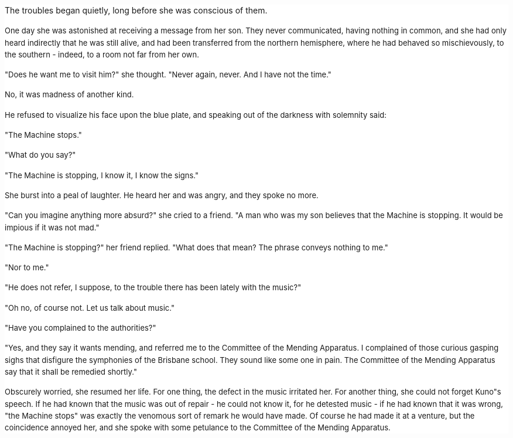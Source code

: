 The troubles began quietly, long before she was conscious of
them.</font></p><p><font size="-1">

One day she was astonished at receiving a message from her
son.  They never communicated, having nothing in common, and
she had only heard indirectly that he was still alive, and
had been transferred from the northern hemisphere, where he
had behaved so mischievously, to the southern - indeed, to a
room not far from her own.</font></p><p><font size="-1">

"Does he want me to visit him?" she thought.  "Never again,
never.  And I have not the time."</font></p><p><font size="-1">

No, it was madness of another kind.</font></p><p><font size="-1">

He refused to visualize his face upon the blue plate, and
speaking out of the darkness with solemnity said:</font></p><p><font size="-1">

"The Machine stops."</font></p><p><font size="-1">

"What do you say?"</font></p><p><font size="-1">

"The Machine is stopping, I know it, I know the signs."</font></p><p><font size="-1">

She burst into a peal of laughter.  He heard her and was
angry, and they spoke no more.</font></p><p><font size="-1">

"Can you imagine anything more absurd?" she cried to a
friend.  "A man who was my son believes that the Machine is
stopping.  It would be impious if it was not mad."</font></p><p><font size="-1">

"The Machine is stopping?" her friend replied.  "What does
that mean?  The phrase conveys nothing to me."</font></p><p><font size="-1">

"Nor to me."</font></p><p><font size="-1">

"He does not refer, I suppose, to the trouble there has been
lately with the music?"</font></p><p><font size="-1">

"Oh no, of course not.  Let us talk about music."</font></p><p><font size="-1">

"Have you complained to the authorities?"</font></p><p><font size="-1">

"Yes, and they say it wants mending, and referred me to the
Committee of the Mending Apparatus.  I complained of those
curious gasping sighs that disfigure the symphonies of the
Brisbane school.  They sound like some one in pain.  The
Committee of the Mending Apparatus say that it shall be
remedied shortly."</font></p><p><font size="-1">

Obscurely worried, she resumed her life.  For one thing, the
defect in the music irritated her.  For another thing, she
could not forget Kuno"s speech.  If he had known that the
music was out of repair - he could not know it, for he
detested music - if he had known that it was wrong, "the
Machine stops" was exactly the venomous sort of remark he
would have made.  Of course he had made it at a venture, but
the coincidence annoyed her, and she spoke with some
petulance to the Committee of the Mending Apparatus.</font></p><p><font size="-1">
